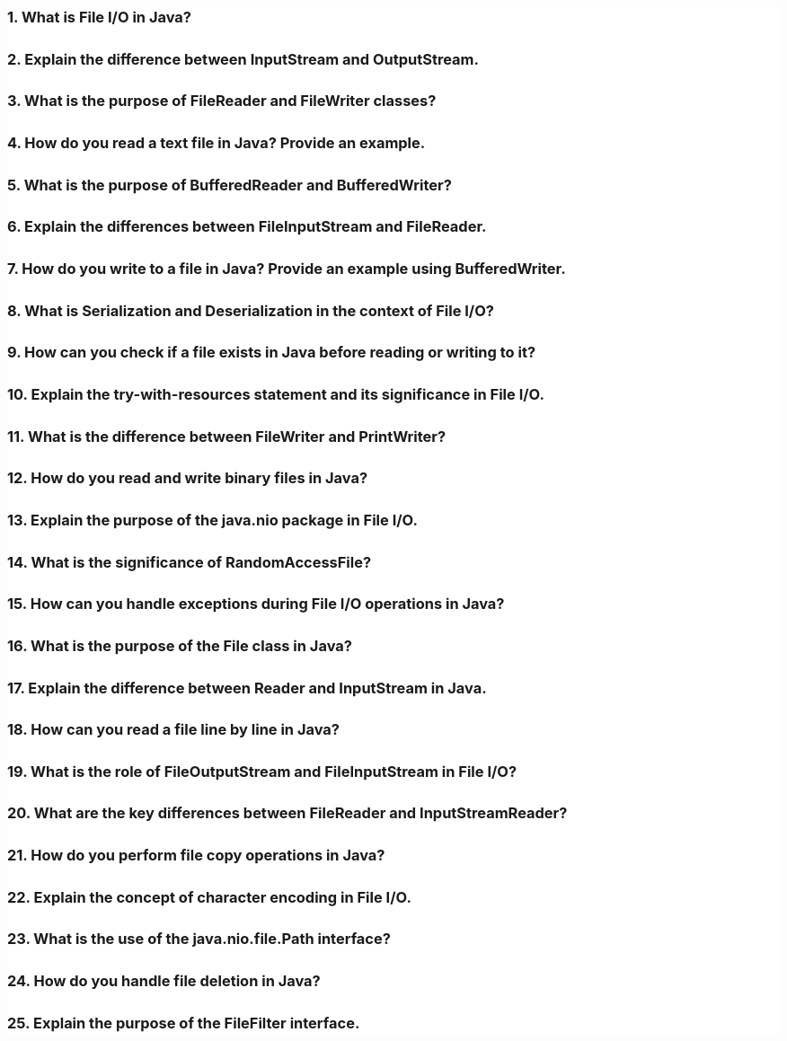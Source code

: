 ### 1. **What is File I/O in Java?**
### 2. **Explain the difference between InputStream and OutputStream.**
### 3. **What is the purpose of FileReader and FileWriter classes?**
### 4. **How do you read a text file in Java? Provide an example.**
### 5. **What is the purpose of BufferedReader and BufferedWriter?**
### 6. **Explain the differences between FileInputStream and FileReader.**
### 7. **How do you write to a file in Java? Provide an example using BufferedWriter.**
### 8. **What is Serialization and Deserialization in the context of File I/O?**
### 9. **How can you check if a file exists in Java before reading or writing to it?**
### 10. **Explain the try-with-resources statement and its significance in File I/O.**
### 11. **What is the difference between FileWriter and PrintWriter?**
### 12. **How do you read and write binary files in Java?**
### 13. **Explain the purpose of the java.nio package in File I/O.**
### 14. **What is the significance of RandomAccessFile?**
### 15. **How can you handle exceptions during File I/O operations in Java?**
### 16. **What is the purpose of the File class in Java?**
### 17. **Explain the difference between Reader and InputStream in Java.**
### 18. **How can you read a file line by line in Java?**
### 19. **What is the role of FileOutputStream and FileInputStream in File I/O?**
### 20. **What are the key differences between FileReader and InputStreamReader?**
### 21. **How do you perform file copy operations in Java?**
### 22. **Explain the concept of character encoding in File I/O.**
### 23. **What is the use of the java.nio.file.Path interface?**
### 24. **How do you handle file deletion in Java?**
### 25. **Explain the purpose of the FileFilter interface.**